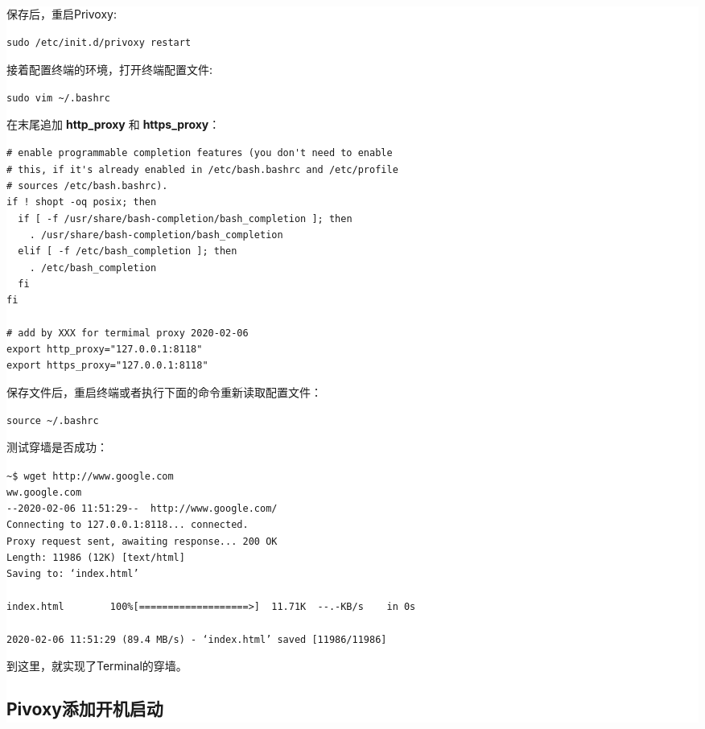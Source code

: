 保存后，重启Privoxy:

```shell
sudo /etc/init.d/privoxy restart
```

接着配置终端的环境，打开终端配置文件:

```shell
sudo vim ~/.bashrc
```

在末尾追加 **http_proxy** 和 **https_proxy**：

```shell
# enable programmable completion features (you don't need to enable
# this, if it's already enabled in /etc/bash.bashrc and /etc/profile
# sources /etc/bash.bashrc).
if ! shopt -oq posix; then
  if [ -f /usr/share/bash-completion/bash_completion ]; then
    . /usr/share/bash-completion/bash_completion
  elif [ -f /etc/bash_completion ]; then
    . /etc/bash_completion
  fi
fi

# add by XXX for termimal proxy 2020-02-06
export http_proxy="127.0.0.1:8118"
export https_proxy="127.0.0.1:8118"
```

保存文件后，重启终端或者执行下面的命令重新读取配置文件：

```shell
source ~/.bashrc
```

测试穿墙是否成功：

```
~$ wget http://www.google.com
ww.google.com
--2020-02-06 11:51:29--  http://www.google.com/
Connecting to 127.0.0.1:8118... connected.
Proxy request sent, awaiting response... 200 OK
Length: 11986 (12K) [text/html]
Saving to: ‘index.html’

index.html        100%[===================>]  11.71K  --.-KB/s    in 0s      

2020-02-06 11:51:29 (89.4 MB/s) - ‘index.html’ saved [11986/11986]
```

到这里，就实现了Terminal的穿墙。

## Pivoxy添加开机启动

